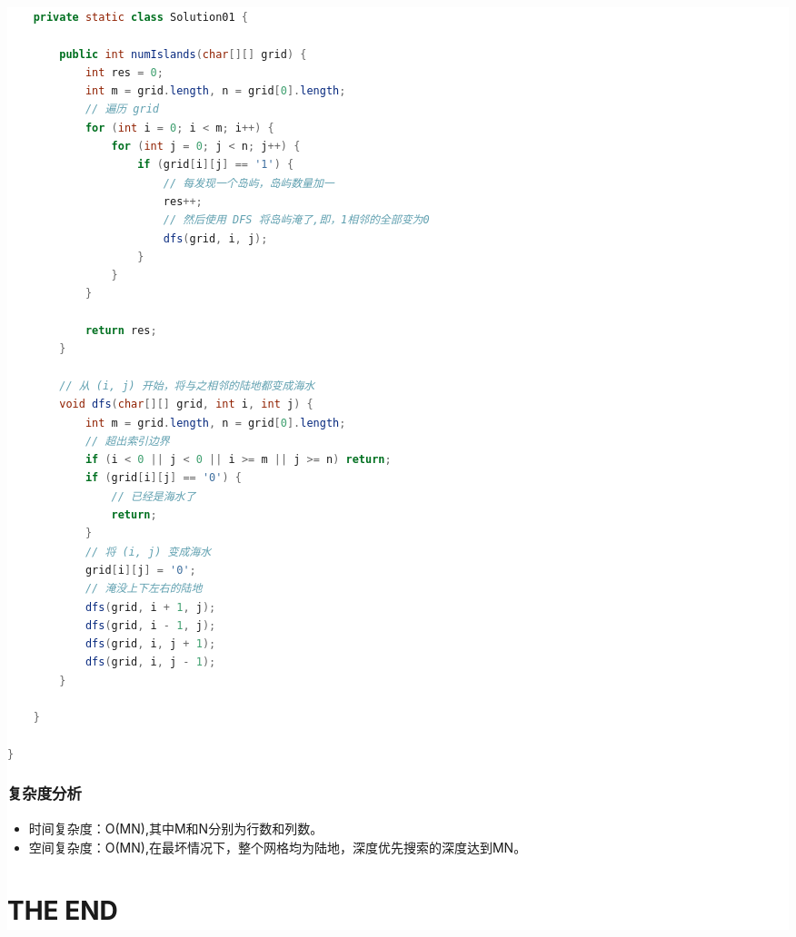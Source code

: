 ```java
    private static class Solution01 {

        public int numIslands(char[][] grid) {
            int res = 0;
            int m = grid.length, n = grid[0].length;
            // 遍历 grid
            for (int i = 0; i < m; i++) {
                for (int j = 0; j < n; j++) {
                    if (grid[i][j] == '1') {
                        // 每发现一个岛屿，岛屿数量加一
                        res++;
                        // 然后使用 DFS 将岛屿淹了,即，1相邻的全部变为0
                        dfs(grid, i, j);
                    }
                }
            }

            return res;
        }

        // 从 (i, j) 开始，将与之相邻的陆地都变成海水
        void dfs(char[][] grid, int i, int j) {
            int m = grid.length, n = grid[0].length;
            // 超出索引边界
            if (i < 0 || j < 0 || i >= m || j >= n) return;
            if (grid[i][j] == '0') {
                // 已经是海水了
                return;
            }
            // 将 (i, j) 变成海水
            grid[i][j] = '0';
            // 淹没上下左右的陆地
            dfs(grid, i + 1, j);
            dfs(grid, i - 1, j);
            dfs(grid, i, j + 1);
            dfs(grid, i, j - 1);
        }

    }

}

```





### 复杂度分析

- 时间复杂度：O(MN),其中M和N分别为行数和列数。
- 空间复杂度：O(MN),在最坏情况下，整个网格均为陆地，深度优先搜索的深度达到MN。









# THE END